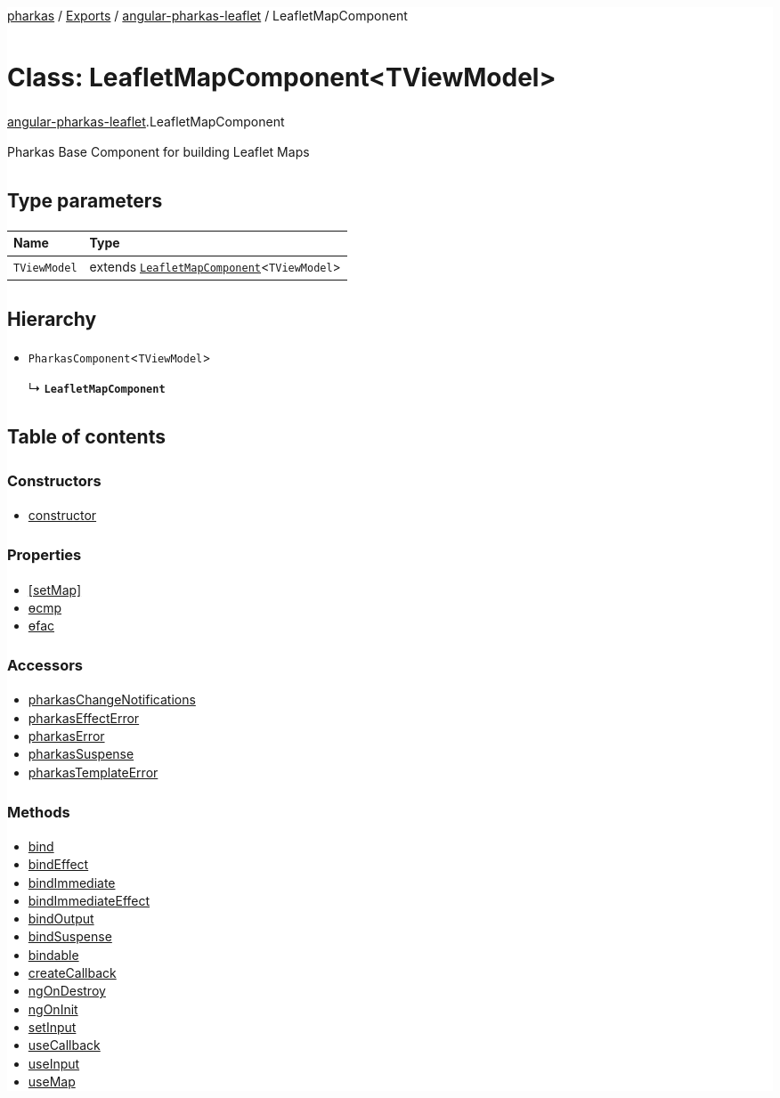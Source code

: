 [pharkas](../README.md) / [Exports](../modules.md) / [angular-pharkas-leaflet](../modules/angular_pharkas_leaflet.md) / LeafletMapComponent

# Class: LeafletMapComponent<TViewModel\>

[angular-pharkas-leaflet](../modules/angular_pharkas_leaflet.md).LeafletMapComponent

Pharkas Base Component for building Leaflet Maps

## Type parameters

| Name | Type |
| :------ | :------ |
| `TViewModel` | extends [`LeafletMapComponent`](angular_pharkas_leaflet.LeafletMapComponent.md)<`TViewModel`\> |

## Hierarchy

- `PharkasComponent`<`TViewModel`\>

  ↳ **`LeafletMapComponent`**

## Table of contents

### Constructors

- [constructor](angular_pharkas_leaflet.LeafletMapComponent.md#constructor)

### Properties

- [[setMap]](angular_pharkas_leaflet.LeafletMapComponent.md#[setmap])
- [ɵcmp](angular_pharkas_leaflet.LeafletMapComponent.md#ɵcmp)
- [ɵfac](angular_pharkas_leaflet.LeafletMapComponent.md#ɵfac)

### Accessors

- [pharkasChangeNotifications](angular_pharkas_leaflet.LeafletMapComponent.md#pharkaschangenotifications)
- [pharkasEffectError](angular_pharkas_leaflet.LeafletMapComponent.md#pharkaseffecterror)
- [pharkasError](angular_pharkas_leaflet.LeafletMapComponent.md#pharkaserror)
- [pharkasSuspense](angular_pharkas_leaflet.LeafletMapComponent.md#pharkassuspense)
- [pharkasTemplateError](angular_pharkas_leaflet.LeafletMapComponent.md#pharkastemplateerror)

### Methods

- [bind](angular_pharkas_leaflet.LeafletMapComponent.md#bind)
- [bindEffect](angular_pharkas_leaflet.LeafletMapComponent.md#bindeffect)
- [bindImmediate](angular_pharkas_leaflet.LeafletMapComponent.md#bindimmediate)
- [bindImmediateEffect](angular_pharkas_leaflet.LeafletMapComponent.md#bindimmediateeffect)
- [bindOutput](angular_pharkas_leaflet.LeafletMapComponent.md#bindoutput)
- [bindSuspense](angular_pharkas_leaflet.LeafletMapComponent.md#bindsuspense)
- [bindable](angular_pharkas_leaflet.LeafletMapComponent.md#bindable)
- [createCallback](angular_pharkas_leaflet.LeafletMapComponent.md#createcallback)
- [ngOnDestroy](angular_pharkas_leaflet.LeafletMapComponent.md#ngondestroy)
- [ngOnInit](angular_pharkas_leaflet.LeafletMapComponent.md#ngoninit)
- [setInput](angular_pharkas_leaflet.LeafletMapComponent.md#setinput)
- [useCallback](angular_pharkas_leaflet.LeafletMapComponent.md#usecallback)
- [useInput](angular_pharkas_leaflet.LeafletMapComponent.md#useinput)
- [useMap](angular_pharkas_leaflet.LeafletMapComponent.md#usemap)
